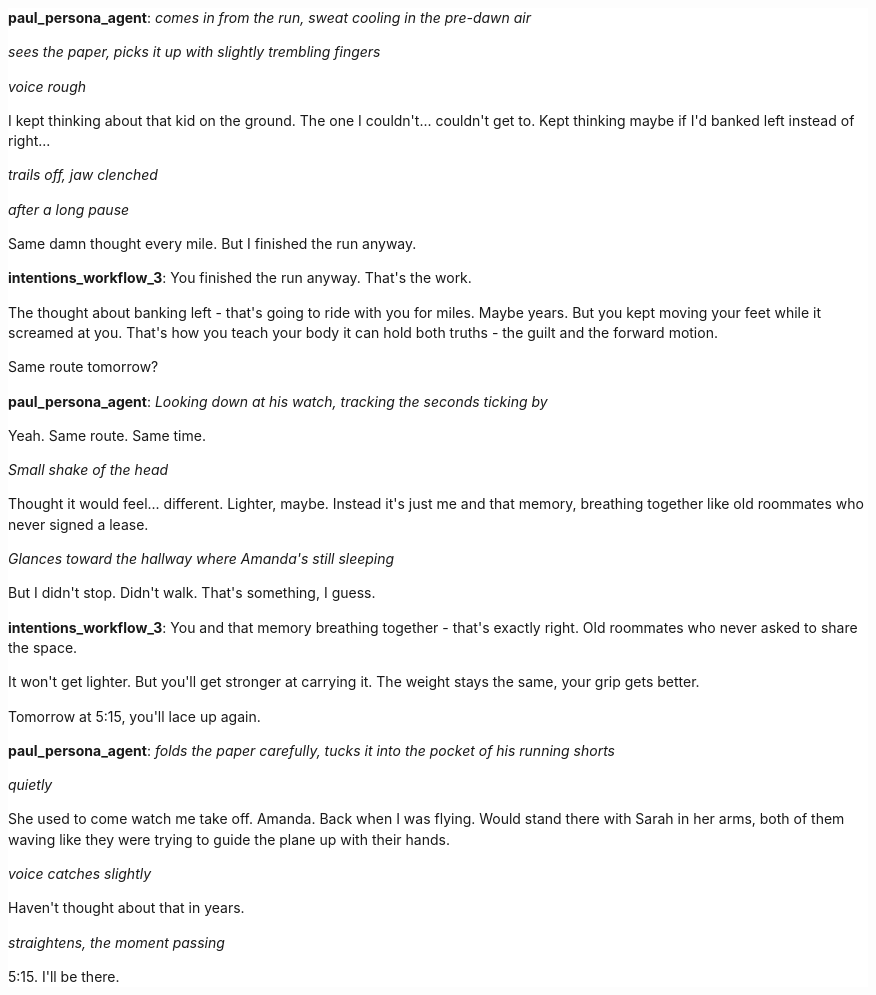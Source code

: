 
**paul_persona_agent**: *comes in from the run, sweat cooling in the pre-dawn air*

*sees the paper, picks it up with slightly trembling fingers*

*voice rough*

I kept thinking about that kid on the ground. The one I couldn't... couldn't get to. Kept thinking maybe if I'd banked left instead of right...

*trails off, jaw clenched*

*after a long pause*

Same damn thought every mile. But I finished the run anyway.


**intentions_workflow_3**: You finished the run anyway. That's the work.

The thought about banking left - that's going to ride with you for miles. Maybe years. But you kept moving your feet while it screamed at you. That's how you teach your body it can hold both truths - the guilt and the forward motion.

Same route tomorrow?


**paul_persona_agent**: *Looking down at his watch, tracking the seconds ticking by*

Yeah. Same route. Same time.

*Small shake of the head*

Thought it would feel... different. Lighter, maybe. Instead it's just me and that memory, breathing together like old roommates who never signed a lease.

*Glances toward the hallway where Amanda's still sleeping*

But I didn't stop. Didn't walk. That's something, I guess.


**intentions_workflow_3**: You and that memory breathing together - that's exactly right. Old roommates who never asked to share the space.

It won't get lighter. But you'll get stronger at carrying it. The weight stays the same, your grip gets better.

Tomorrow at 5:15, you'll lace up again.


**paul_persona_agent**: *folds the paper carefully, tucks it into the pocket of his running shorts*

*quietly*

She used to come watch me take off. Amanda. Back when I was flying. Would stand there with Sarah in her arms, both of them waving like they were trying to guide the plane up with their hands.

*voice catches slightly*

Haven't thought about that in years.

*straightens, the moment passing*

5:15. I'll be there.

